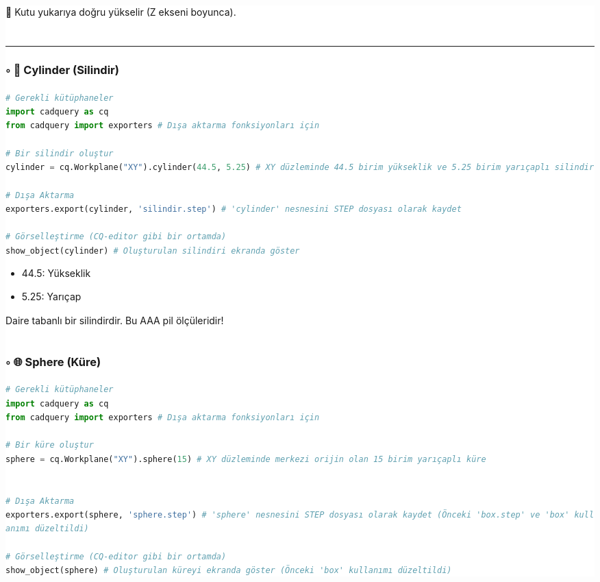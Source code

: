 📸 Kutu yukarıya doğru yükselir (Z ekseni boyunca).

<Layout title="3B Model Görüntüleyici">
  <h1 class="text-3xl font-bold mb-6"></h1>

  <model-viewer
    src="/models/workplane-5.gltf"
    alt="Döndürülebilir 3B Model"
    auto-rotate
    camera-controls
    style="width: 100%; height: 600px; background-color:rgb(245, 246, 243);" />
</Layout>


---

### ◦ 🥫 Cylinder (Silindir)

```python
# Gerekli kütüphaneler
import cadquery as cq
from cadquery import exporters # Dışa aktarma fonksiyonları için

# Bir silindir oluştur
cylinder = cq.Workplane("XY").cylinder(44.5, 5.25) # XY düzleminde 44.5 birim yükseklik ve 5.25 birim yarıçaplı silindir

# Dışa Aktarma
exporters.export(cylinder, 'silindir.step') # 'cylinder' nesnesini STEP dosyası olarak kaydet

# Görselleştirme (CQ-editor gibi bir ortamda)
show_object(cylinder) # Oluşturulan silindiri ekranda göster
```

* 44.5: Yükseklik

* 5.25: Yarıçap

Daire tabanlı bir silindirdir. Bu AAA pil ölçüleridir!

<Layout title="3B Model Görüntüleyici">
  <h1 class="text-3xl font-bold mb-6"></h1>

  <model-viewer
    src="/models/workplane-6.gltf"
    alt="Döndürülebilir 3B Model"
    auto-rotate
    camera-controls
    style="width: 100%; height: 600px; background-color:rgb(245, 246, 243);" />
</Layout>

### ◦ 🌐 Sphere (Küre)

```python
# Gerekli kütüphaneler
import cadquery as cq
from cadquery import exporters # Dışa aktarma fonksiyonları için

# Bir küre oluştur
sphere = cq.Workplane("XY").sphere(15) # XY düzleminde merkezi orijin olan 15 birim yarıçaplı küre


# Dışa Aktarma
exporters.export(sphere, 'sphere.step') # 'sphere' nesnesini STEP dosyası olarak kaydet (Önceki 'box.step' ve 'box' kullanımı düzeltildi)

# Görselleştirme (CQ-editor gibi bir ortamda)
show_object(sphere) # Oluşturulan küreyi ekranda göster (Önceki 'box' kullanımı düzeltildi)
```
